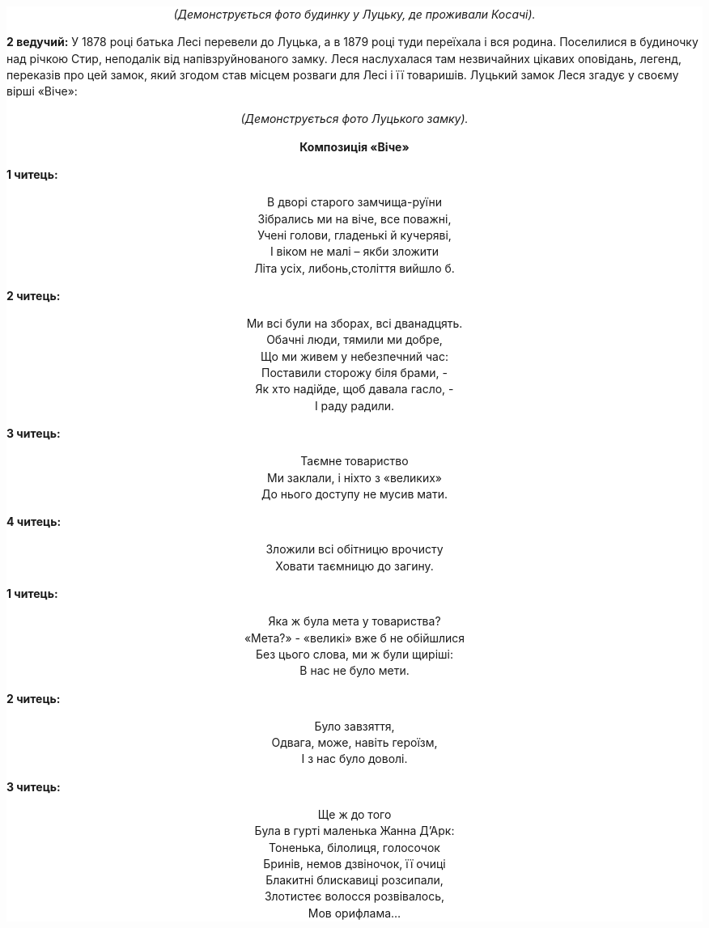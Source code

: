 *<center>(Демонструється фото будинку у Луцьку, де проживали Косачі).</center>*

**2 ведучий:** У 1878 році батька Лесі перевели до Луцька, а в 1879
році туди переїхала і вся родина. Поселилися в будиночку над річкою
Стир, неподалік від напівзруйнованого замку. Леся наслухалася там
незвичайних цікавих оповідань, легенд, переказів про цей замок, який
згодом став місцем розваги для Лесі і її товаришів. Луцький замок Леся
згадує у своєму вірші «Віче»:

*<center>(Демонструється фото Луцького замку).</center>*

**<center>Композиція «Віче»</center>**

**1 читець:**

<center>В дворі старого замчища-руїни</center>
<center>Зібрались ми на віче, все поважні,</center>
<center>Учені голови, гладенькі й кучеряві,</center>
<center>І віком не малі – якби зложити</center>
<center>Літа усіх, либонь,століття вийшло б.</center>

**2 читець:**

<center>Ми всі були на зборах, всі дванадцять.</center>
<center>Обачні люди, тямили ми добре,</center>
<center>Що ми живем у небезпечний час:</center>
<center>Поставили сторожу біля брами, -</center>
<center>Як хто надійде, щоб давала гасло, -</center>
<center>І раду радили.</center>

**3 читець:**

<center>Таємне товариство</center>
<center>Ми заклали, і ніхто з «великих»</center>
<center>До нього доступу не мусив мати.</center>

**4 читець:**

<center>Зложили всі обітницю врочисту</center>
<center>Ховати таємницю до загину.</center>

**1 читець:**

<center>Яка ж була мета у товариства?</center>
<center>«Мета?» - «великі» вже б не обійшлися</center>
<center>Без цього слова, ми ж були щиріші:</center>
<center>В нас не було мети.</center>

**2 читець:**

<center>Було завзяття,</center>
<center>Одвага, може, навіть героїзм,</center>
<center>І з нас було доволі.</center>

**3 читець:**

<center>Ще ж до того</center>
<center>Була в гурті маленька Жанна Д’Арк:</center>
<center>Тоненька, білолиця, голосочок</center>
<center>Бринів, немов дзвіночок, її очиці</center>
<center>Блакитні блискавиці розсипали,</center>
<center>Злотистеє волосся розвівалось,</center>
<center>Мов орифлама…</center>
